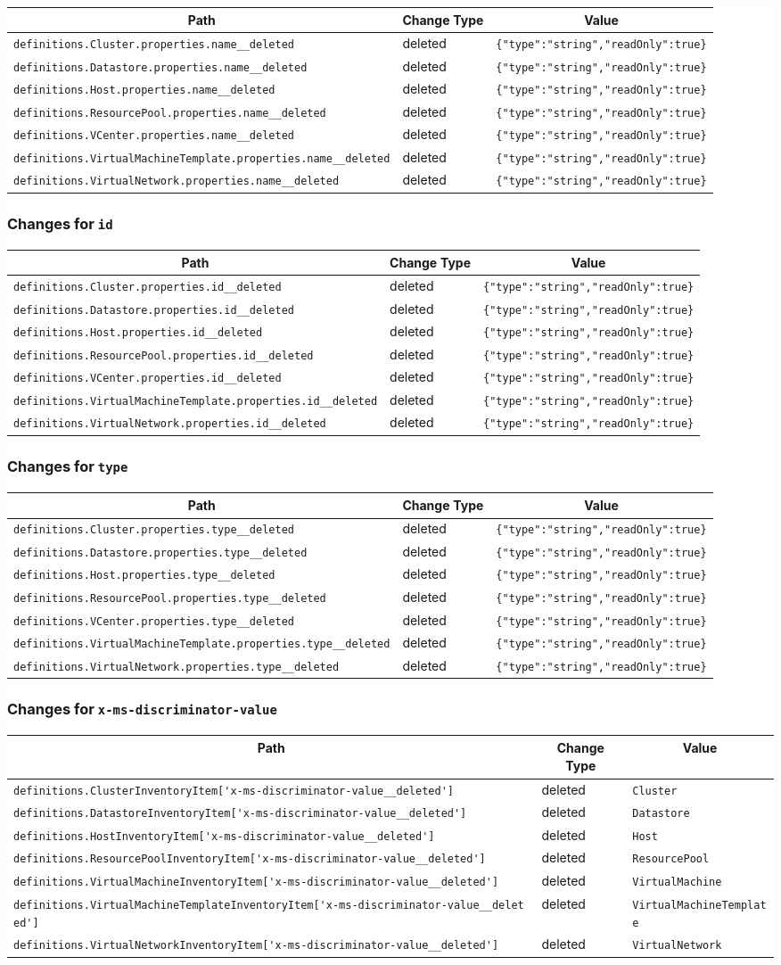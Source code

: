 | Path | Change Type | Value |
|------|------------|-------|
| `definitions.Cluster.properties.name__deleted` | deleted | `{"type":"string","readOnly":true}` |
| `definitions.Datastore.properties.name__deleted` | deleted | `{"type":"string","readOnly":true}` |
| `definitions.Host.properties.name__deleted` | deleted | `{"type":"string","readOnly":true}` |
| `definitions.ResourcePool.properties.name__deleted` | deleted | `{"type":"string","readOnly":true}` |
| `definitions.VCenter.properties.name__deleted` | deleted | `{"type":"string","readOnly":true}` |
| `definitions.VirtualMachineTemplate.properties.name__deleted` | deleted | `{"type":"string","readOnly":true}` |
| `definitions.VirtualNetwork.properties.name__deleted` | deleted | `{"type":"string","readOnly":true}` |

### Changes for `id`

| Path | Change Type | Value |
|------|------------|-------|
| `definitions.Cluster.properties.id__deleted` | deleted | `{"type":"string","readOnly":true}` |
| `definitions.Datastore.properties.id__deleted` | deleted | `{"type":"string","readOnly":true}` |
| `definitions.Host.properties.id__deleted` | deleted | `{"type":"string","readOnly":true}` |
| `definitions.ResourcePool.properties.id__deleted` | deleted | `{"type":"string","readOnly":true}` |
| `definitions.VCenter.properties.id__deleted` | deleted | `{"type":"string","readOnly":true}` |
| `definitions.VirtualMachineTemplate.properties.id__deleted` | deleted | `{"type":"string","readOnly":true}` |
| `definitions.VirtualNetwork.properties.id__deleted` | deleted | `{"type":"string","readOnly":true}` |

### Changes for `type`

| Path | Change Type | Value |
|------|------------|-------|
| `definitions.Cluster.properties.type__deleted` | deleted | `{"type":"string","readOnly":true}` |
| `definitions.Datastore.properties.type__deleted` | deleted | `{"type":"string","readOnly":true}` |
| `definitions.Host.properties.type__deleted` | deleted | `{"type":"string","readOnly":true}` |
| `definitions.ResourcePool.properties.type__deleted` | deleted | `{"type":"string","readOnly":true}` |
| `definitions.VCenter.properties.type__deleted` | deleted | `{"type":"string","readOnly":true}` |
| `definitions.VirtualMachineTemplate.properties.type__deleted` | deleted | `{"type":"string","readOnly":true}` |
| `definitions.VirtualNetwork.properties.type__deleted` | deleted | `{"type":"string","readOnly":true}` |

### Changes for `x-ms-discriminator-value`

| Path | Change Type | Value |
|------|------------|-------|
| `definitions.ClusterInventoryItem['x-ms-discriminator-value__deleted']` | deleted | `Cluster` |
| `definitions.DatastoreInventoryItem['x-ms-discriminator-value__deleted']` | deleted | `Datastore` |
| `definitions.HostInventoryItem['x-ms-discriminator-value__deleted']` | deleted | `Host` |
| `definitions.ResourcePoolInventoryItem['x-ms-discriminator-value__deleted']` | deleted | `ResourcePool` |
| `definitions.VirtualMachineInventoryItem['x-ms-discriminator-value__deleted']` | deleted | `VirtualMachine` |
| `definitions.VirtualMachineTemplateInventoryItem['x-ms-discriminator-value__deleted']` | deleted | `VirtualMachineTemplate` |
| `definitions.VirtualNetworkInventoryItem['x-ms-discriminator-value__deleted']` | deleted | `VirtualNetwork` |